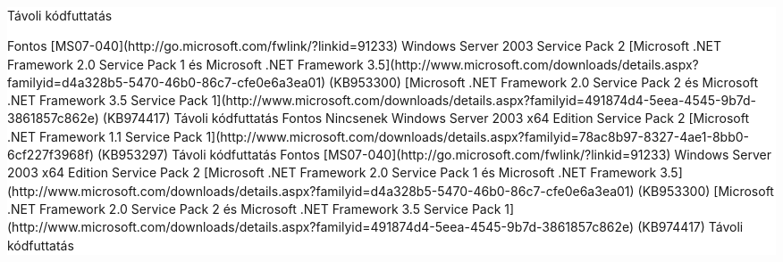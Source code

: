 Távoli kódfuttatás
</td>
<td style="border:1px solid black;">
Fontos
</td>
<td style="border:1px solid black;">
[MS07-040](http://go.microsoft.com/fwlink/?linkid=91233)
</td>
</tr>
<tr class="alternateRow">
<td style="border:1px solid black;">
Windows Server 2003 Service Pack 2
</td>
<td style="border:1px solid black;">
[Microsoft .NET Framework 2.0 Service Pack 1 és Microsoft .NET Framework 3.5](http://www.microsoft.com/downloads/details.aspx?familyid=d4a328b5-5470-46b0-86c7-cfe0e6a3ea01)  
(KB953300)  
[Microsoft .NET Framework 2.0 Service Pack 2 és Microsoft .NET Framework 3.5 Service Pack 1](http://www.microsoft.com/downloads/details.aspx?familyid=491874d4-5eea-4545-9b7d-3861857c862e)  
(KB974417)
</td>
<td style="border:1px solid black;">
Távoli kódfuttatás
</td>
<td style="border:1px solid black;">
Fontos
</td>
<td style="border:1px solid black;">
Nincsenek
</td>
</tr>
<tr>
<td style="border:1px solid black;">
Windows Server 2003 x64 Edition Service Pack 2
</td>
<td style="border:1px solid black;">
[Microsoft .NET Framework 1.1 Service Pack 1](http://www.microsoft.com/downloads/details.aspx?familyid=78ac8b97-8327-4ae1-8bb0-6cf227f3968f)  
(KB953297)
</td>
<td style="border:1px solid black;">
Távoli kódfuttatás
</td>
<td style="border:1px solid black;">
Fontos
</td>
<td style="border:1px solid black;">
[MS07-040](http://go.microsoft.com/fwlink/?linkid=91233)
</td>
</tr>
<tr class="alternateRow">
<td style="border:1px solid black;">
Windows Server 2003 x64 Edition Service Pack 2
</td>
<td style="border:1px solid black;">
[Microsoft .NET Framework 2.0 Service Pack 1 és Microsoft .NET Framework 3.5](http://www.microsoft.com/downloads/details.aspx?familyid=d4a328b5-5470-46b0-86c7-cfe0e6a3ea01)  
(KB953300)  
[Microsoft .NET Framework 2.0 Service Pack 2 és Microsoft .NET Framework 3.5 Service Pack 1](http://www.microsoft.com/downloads/details.aspx?familyid=491874d4-5eea-4545-9b7d-3861857c862e)  
(KB974417)
</td>
<td style="border:1px solid black;">
Távoli kódfuttatás
